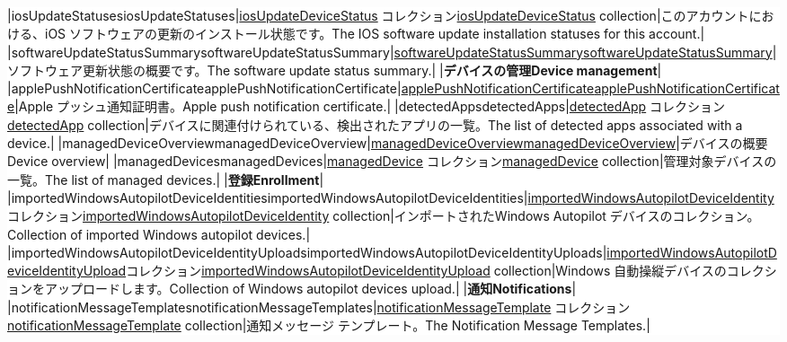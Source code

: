 |<span data-ttu-id="cd1a4-185">iosUpdateStatuses</span><span class="sxs-lookup"><span data-stu-id="cd1a4-185">iosUpdateStatuses</span></span>|<span data-ttu-id="cd1a4-186">[iosUpdateDeviceStatus](../resources/intune-deviceconfig-iosupdatedevicestatus.md) コレクション</span><span class="sxs-lookup"><span data-stu-id="cd1a4-186">[iosUpdateDeviceStatus](../resources/intune-deviceconfig-iosupdatedevicestatus.md) collection</span></span>|<span data-ttu-id="cd1a4-187">このアカウントにおける、iOS ソフトウェアの更新のインストール状態です。</span><span class="sxs-lookup"><span data-stu-id="cd1a4-187">The IOS software update installation statuses for this account.</span></span>|
|<span data-ttu-id="cd1a4-188">softwareUpdateStatusSummary</span><span class="sxs-lookup"><span data-stu-id="cd1a4-188">softwareUpdateStatusSummary</span></span>|[<span data-ttu-id="cd1a4-189">softwareUpdateStatusSummary</span><span class="sxs-lookup"><span data-stu-id="cd1a4-189">softwareUpdateStatusSummary</span></span>](../resources/intune-deviceconfig-softwareupdatestatussummary.md)|<span data-ttu-id="cd1a4-190">ソフトウェア更新状態の概要です。</span><span class="sxs-lookup"><span data-stu-id="cd1a4-190">The software update status summary.</span></span>|
|<span data-ttu-id="cd1a4-191">**デバイスの管理**</span><span class="sxs-lookup"><span data-stu-id="cd1a4-191">**Device management**</span></span>|
|<span data-ttu-id="cd1a4-192">applePushNotificationCertificate</span><span class="sxs-lookup"><span data-stu-id="cd1a4-192">applePushNotificationCertificate</span></span>|[<span data-ttu-id="cd1a4-193">applePushNotificationCertificate</span><span class="sxs-lookup"><span data-stu-id="cd1a4-193">applePushNotificationCertificate</span></span>](../resources/intune-devices-applepushnotificationcertificate.md)|<span data-ttu-id="cd1a4-194">Apple プッシュ通知証明書。</span><span class="sxs-lookup"><span data-stu-id="cd1a4-194">Apple push notification certificate.</span></span>|
|<span data-ttu-id="cd1a4-195">detectedApps</span><span class="sxs-lookup"><span data-stu-id="cd1a4-195">detectedApps</span></span>|<span data-ttu-id="cd1a4-196">[detectedApp](../resources/intune-devices-detectedapp.md) コレクション</span><span class="sxs-lookup"><span data-stu-id="cd1a4-196">[detectedApp](../resources/intune-devices-detectedapp.md) collection</span></span>|<span data-ttu-id="cd1a4-197">デバイスに関連付けられている、検出されたアプリの一覧。</span><span class="sxs-lookup"><span data-stu-id="cd1a4-197">The list of detected apps associated with a device.</span></span>|
|<span data-ttu-id="cd1a4-198">managedDeviceOverview</span><span class="sxs-lookup"><span data-stu-id="cd1a4-198">managedDeviceOverview</span></span>|[<span data-ttu-id="cd1a4-199">managedDeviceOverview</span><span class="sxs-lookup"><span data-stu-id="cd1a4-199">managedDeviceOverview</span></span>](../resources/intune-devices-manageddeviceoverview.md)|<span data-ttu-id="cd1a4-200">デバイスの概要</span><span class="sxs-lookup"><span data-stu-id="cd1a4-200">Device overview</span></span>|
|<span data-ttu-id="cd1a4-201">managedDevices</span><span class="sxs-lookup"><span data-stu-id="cd1a4-201">managedDevices</span></span>|<span data-ttu-id="cd1a4-202">[managedDevice](../resources/intune-devices-manageddevice.md) コレクション</span><span class="sxs-lookup"><span data-stu-id="cd1a4-202">[managedDevice](../resources/intune-devices-manageddevice.md) collection</span></span>|<span data-ttu-id="cd1a4-203">管理対象デバイスの一覧。</span><span class="sxs-lookup"><span data-stu-id="cd1a4-203">The list of managed devices.</span></span>|
|<span data-ttu-id="cd1a4-204">**登録**</span><span class="sxs-lookup"><span data-stu-id="cd1a4-204">**Enrollment**</span></span>|
|<span data-ttu-id="cd1a4-205">importedWindowsAutopilotDeviceIdentities</span><span class="sxs-lookup"><span data-stu-id="cd1a4-205">importedWindowsAutopilotDeviceIdentities</span></span>|<span data-ttu-id="cd1a4-206">[importedWindowsAutopilotDeviceIdentity](../resources/intune-enrollment-importedwindowsautopilotdeviceidentity.md)コレクション</span><span class="sxs-lookup"><span data-stu-id="cd1a4-206">[importedWindowsAutopilotDeviceIdentity](../resources/intune-enrollment-importedwindowsautopilotdeviceidentity.md) collection</span></span>|<span data-ttu-id="cd1a4-207">インポートされたWindows Autopilot デバイスのコレクション。</span><span class="sxs-lookup"><span data-stu-id="cd1a4-207">Collection of imported Windows autopilot devices.</span></span>|
|<span data-ttu-id="cd1a4-208">importedWindowsAutopilotDeviceIdentityUploads</span><span class="sxs-lookup"><span data-stu-id="cd1a4-208">importedWindowsAutopilotDeviceIdentityUploads</span></span>|<span data-ttu-id="cd1a4-209">[importedWindowsAutopilotDeviceIdentityUpload](../resources/intune-enrollment-importedwindowsautopilotdeviceidentityupload.md)コレクション</span><span class="sxs-lookup"><span data-stu-id="cd1a4-209">[importedWindowsAutopilotDeviceIdentityUpload](../resources/intune-enrollment-importedwindowsautopilotdeviceidentityupload.md) collection</span></span>|<span data-ttu-id="cd1a4-210">Windows 自動操縦デバイスのコレクションをアップロードします。</span><span class="sxs-lookup"><span data-stu-id="cd1a4-210">Collection of Windows autopilot devices upload.</span></span>|
|<span data-ttu-id="cd1a4-211">**通知**</span><span class="sxs-lookup"><span data-stu-id="cd1a4-211">**Notifications**</span></span>|
|<span data-ttu-id="cd1a4-212">notificationMessageTemplates</span><span class="sxs-lookup"><span data-stu-id="cd1a4-212">notificationMessageTemplates</span></span>|<span data-ttu-id="cd1a4-213">[notificationMessageTemplate](../resources/intune-notification-notificationmessagetemplate.md) コレクション</span><span class="sxs-lookup"><span data-stu-id="cd1a4-213">[notificationMessageTemplate](../resources/intune-notification-notificationmessagetemplate.md) collection</span></span>|<span data-ttu-id="cd1a4-214">通知メッセージ テンプレート。</span><span class="sxs-lookup"><span data-stu-id="cd1a4-214">The Notification Message Templates.</span></span>|